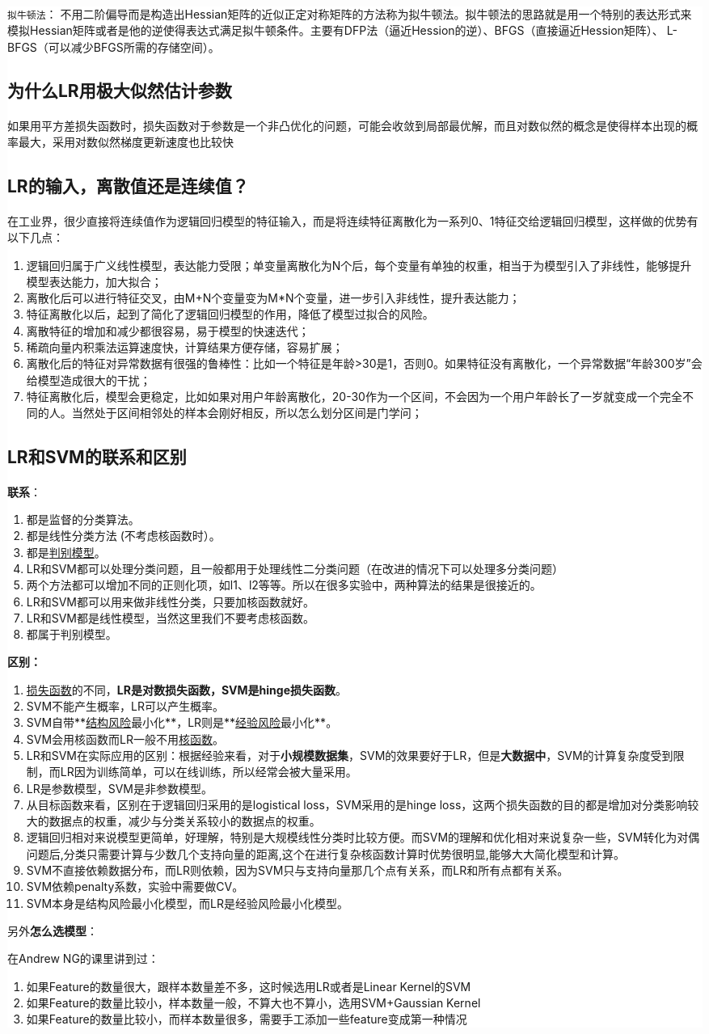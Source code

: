 `拟牛顿法`： 不用二阶偏导而是构造出Hessian矩阵的近似正定对称矩阵的方法称为拟牛顿法。拟牛顿法的思路就是用一个特别的表达形式来模拟Hessian矩阵或者是他的逆使得表达式满足拟牛顿条件。主要有DFP法（逼近Hession的逆）、BFGS（直接逼近Hession矩阵）、 L-BFGS（可以减少BFGS所需的存储空间）。



## 为什么LR用极大似然估计参数

如果用平方差损失函数时，损失函数对于参数是一个非凸优化的问题，可能会收敛到局部最优解，而且对数似然的概念是使得样本出现的概率最大，采用对数似然梯度更新速度也比较快



## LR的输入，离散值还是连续值？

在工业界，很少直接将连续值作为逻辑回归模型的特征输入，而是将连续特征离散化为一系列0、1特征交给逻辑回归模型，这样做的优势有以下几点：

1. 逻辑回归属于广义线性模型，表达能力受限；单变量离散化为N个后，每个变量有单独的权重，相当于为模型引入了非线性，能够提升模型表达能力，加大拟合；
2. 离散化后可以进行特征交叉，由M+N个变量变为M*N个变量，进一步引入非线性，提升表达能力；
3. 特征离散化以后，起到了简化了逻辑回归模型的作用，降低了模型过拟合的风险。
4. 离散特征的增加和减少都很容易，易于模型的快速迭代；
5. 稀疏向量内积乘法运算速度快，计算结果方便存储，容易扩展；
6. 离散化后的特征对异常数据有很强的鲁棒性：比如一个特征是年龄>30是1，否则0。如果特征没有离散化，一个异常数据“年龄300岁”会给模型造成很大的干扰；
7. 特征离散化后，模型会更稳定，比如如果对用户年龄离散化，20-30作为一个区间，不会因为一个用户年龄长了一岁就变成一个完全不同的人。当然处于区间相邻处的样本会刚好相反，所以怎么划分区间是门学问；
	

## LR和SVM的联系和区别

**联系**：

1. 都是监督的分类算法。
2. 都是线性分类方法 (不考虑核函数时）。
3. 都是[判别模型](https://www.cnblogs.com/huangyc/p/9943364.html#_label3)。
4. LR和SVM都可以处理分类问题，且一般都用于处理线性二分类问题（在改进的情况下可以处理多分类问题）
5. 两个方法都可以增加不同的正则化项，如l1、l2等等。所以在很多实验中，两种算法的结果是很接近的。
6. LR和SVM都可以用来做非线性分类，只要加核函数就好。
7. LR和SVM都是线性模型，当然这里我们不要考虑核函数。
8. 都属于判别模型。

**区别：**

1. [损失函数](https://www.cnblogs.com/huangyc/p/9938314.html)的不同，**LR是对数损失函数，SVM是hinge损失函数**。
2. SVM不能产生概率，LR可以产生概率。
3. SVM自带**[结构风险](https://www.cnblogs.com/huangyc/p/9943364.html#_label3)最小化**，LR则是**[经验风险](https://www.cnblogs.com/huangyc/p/9943364.html#_label3)最小化**。
4. SVM会用核函数而LR一般不用[核函数](https://www.cnblogs.com/huangyc/p/9940487.html)。
5. LR和SVM在实际应用的区别：根据经验来看，对于**小规模数据集**，SVM的效果要好于LR，但是**大数据中**，SVM的计算复杂度受到限制，而LR因为训练简单，可以在线训练，所以经常会被大量采用。
6. LR是参数模型，SVM是非参数模型。
7. 从目标函数来看，区别在于逻辑回归采用的是logistical loss，SVM采用的是hinge loss，这两个损失函数的目的都是增加对分类影响较大的数据点的权重，减少与分类关系较小的数据点的权重。
8. 逻辑回归相对来说模型更简单，好理解，特别是大规模线性分类时比较方便。而SVM的理解和优化相对来说复杂一些，SVM转化为对偶问题后,分类只需要计算与少数几个支持向量的距离,这个在进行复杂核函数计算时优势很明显,能够大大简化模型和计算。
9. SVM不直接依赖数据分布，而LR则依赖，因为SVM只与支持向量那几个点有关系，而LR和所有点都有关系。
10. SVM依赖penalty系数，实验中需要做CV。
11. SVM本身是结构风险最小化模型，而LR是经验风险最小化模型。



另外**怎么选模型**：

在Andrew NG的课里讲到过：

1. 如果Feature的数量很大，跟样本数量差不多，这时候选用LR或者是Linear Kernel的SVM
2. 如果Feature的数量比较小，样本数量一般，不算大也不算小，选用SVM+Gaussian Kernel
3. 如果Feature的数量比较小，而样本数量很多，需要手工添加一些feature变成第一种情况